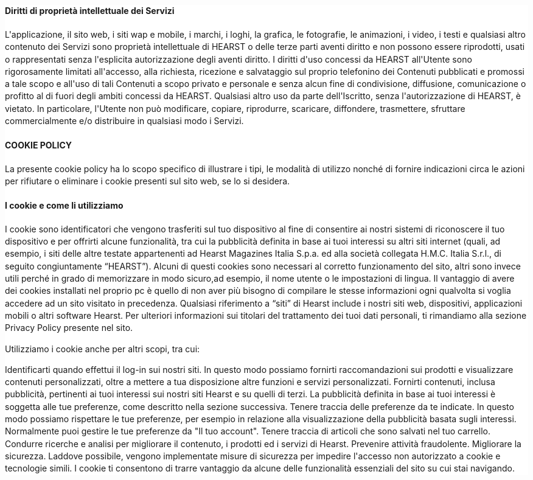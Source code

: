 #### Diritti di proprietà intellettuale dei Servizi

L'applicazione, il sito web, i siti wap e mobile, i marchi, i loghi, la grafica, le fotografie, le animazioni, i video, i testi e qualsiasi altro contenuto dei Servizi sono proprietà intellettuale di HEARST o delle terze parti aventi diritto e non possono essere riprodotti, usati o rappresentati senza l'esplicita autorizzazione degli aventi diritto. I diritti d'uso concessi da HEARST all'Utente sono rigorosamente limitati all'accesso, alla richiesta, ricezione e salvataggio sul proprio telefonino dei Contenuti pubblicati e promossi a tale scopo e all'uso di tali Contenuti a scopo privato e personale e senza alcun fine di condivisione, diffusione, comunicazione o profitto al di fuori degli ambiti concessi da HEARST. Qualsiasi altro uso da parte dell'Iscritto, senza l'autorizzazione di HEARST, è vietato. In particolare, l'Utente non può modificare, copiare, riprodurre, scaricare, diffondere, trasmettere, sfruttare commercialmente e/o distribuire in qualsiasi modo i Servizi.

#### COOKIE POLICY

La presente cookie policy ha lo scopo specifico di illustrare i tipi, le modalità di utilizzo nonché di fornire indicazioni circa le azioni per rifiutare o eliminare i cookie presenti sul sito web, se lo si desidera.

#### I cookie e come li utilizziamo

I cookie sono identificatori che vengono trasferiti sul tuo dispositivo al fine di consentire ai nostri sistemi di riconoscere il tuo dispositivo e per offrirti alcune funzionalità, tra cui la pubblicità definita in base ai tuoi interessi su altri siti internet (quali, ad esempio, i siti delle altre testate appartenenti ad Hearst Magazines Italia S.p.a. ed alla società collegata H.M.C. Italia S.r.l., di seguito congiuntamente “HEARST”).
Alcuni di questi cookies sono necessari al corretto funzionamento del sito, altri sono invece utili perché in grado di memorizzare in modo sicuro,ad esempio, il nome utente o le impostazioni di lingua. Il vantaggio di avere dei cookies installati nel proprio pc è quello di non aver più bisogno di compilare le stesse informazioni ogni qualvolta si voglia accedere ad un sito visitato in precedenza.
Qualsiasi riferimento a “siti” di Hearst include i nostri siti web, dispositivi, applicazioni mobili o altri software Hearst. Per ulteriori informazioni sui titolari del trattamento dei tuoi dati personali, ti rimandiamo alla sezione Privacy Policy presente nel sito.

Utilizziamo i cookie anche per altri scopi, tra cui:

Identificarti quando effettui il log-in sui nostri siti. In questo modo possiamo fornirti raccomandazioni sui prodotti e visualizzare contenuti personalizzati, oltre a mettere a tua disposizione altre funzioni e servizi personalizzati.
Fornirti contenuti, inclusa pubblicità, pertinenti ai tuoi interessi sui nostri siti Hearst e su quelli di terzi. La pubblicità definita in base ai tuoi interessi è soggetta alle tue preferenze, come descritto nella sezione successiva.
Tenere traccia delle preferenze da te indicate. In questo modo possiamo rispettare le tue preferenze, per esempio in relazione alla visualizzazione della pubblicità basata sugli interessi. Normalmente puoi gestire le tue preferenze da "Il tuo account".
Tenere traccia di articoli che sono salvati nel tuo carrello.
Condurre ricerche e analisi per migliorare il contenuto, i prodotti ed i servizi di Hearst.
Prevenire attività fraudolente.
Migliorare la sicurezza. Laddove possibile, vengono implementate misure di sicurezza per impedire l'accesso non autorizzato a cookie e tecnologie simili.
I cookie ti consentono di trarre vantaggio da alcune delle funzionalità essenziali del sito su cui stai navigando.
